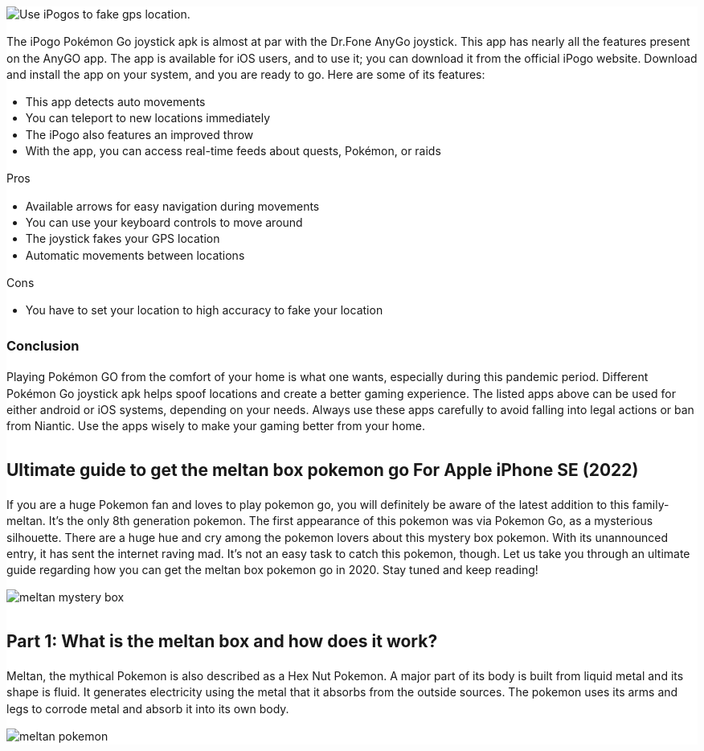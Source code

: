 ![Use iPogos to fake gps location.](https://images.wondershare.com/drfone/ipogo-joystick.jpg)

The iPogo Pokémon Go joystick apk is almost at par with the Dr.Fone AnyGo joystick. This app has nearly all the features present on the AnyGO app. The app is available for iOS users, and to use it; you can download it from the official iPogo website. Download and install the app on your system, and you are ready to go. Here are some of its features:

- This app detects auto movements
- You can teleport to new locations immediately
- The iPogo also features an improved throw
- With the app, you can access real-time feeds about quests, Pokémon, or raids

Pros

- Available arrows for easy navigation during movements
- You can use your keyboard controls to move around
- The joystick fakes your GPS location
- Automatic movements between locations

Cons

- You have to set your location to high accuracy to fake your location

### Conclusion

Playing Pokémon GO from the comfort of your home is what one wants, especially during this pandemic period. Different Pokémon Go joystick apk helps spoof locations and create a better gaming experience. The listed apps above can be used for either android or iOS systems, depending on your needs. Always use these apps carefully to avoid falling into legal actions or ban from Niantic. Use the apps wisely to make your gaming better from your home.



## Ultimate guide to get the meltan box pokemon go For Apple iPhone SE (2022)

If you are a huge Pokemon fan and loves to play pokemon go, you will definitely be aware of the latest addition to this family- meltan. It’s the only 8th generation pokemon. The first appearance of this pokemon was via Pokemon Go, as a mysterious silhouette. There are a huge hue and cry among the pokemon lovers about this mystery box pokemon. With its unannounced entry, it has sent the internet raving mad. It’s not an easy task to catch this pokemon, though. Let us take you through an ultimate guide regarding how you can get the meltan box pokemon go in 2020. Stay tuned and keep reading!

![meltan mystery box](https://images.wondershare.com/drfone/2020/meltan-mystery-box.jpg)

## Part 1: What is the meltan box and how does it work?

Meltan, the mythical Pokemon is also described as a Hex Nut Pokemon. A major part of its body is built from liquid metal and its shape is fluid. It generates electricity using the metal that it absorbs from the outside sources. The pokemon uses its arms and legs to corrode metal and absorb it into its own body.

![meltan pokemon](https://images.wondershare.com/drfone/2020/meltan-pokemon.jpg)
